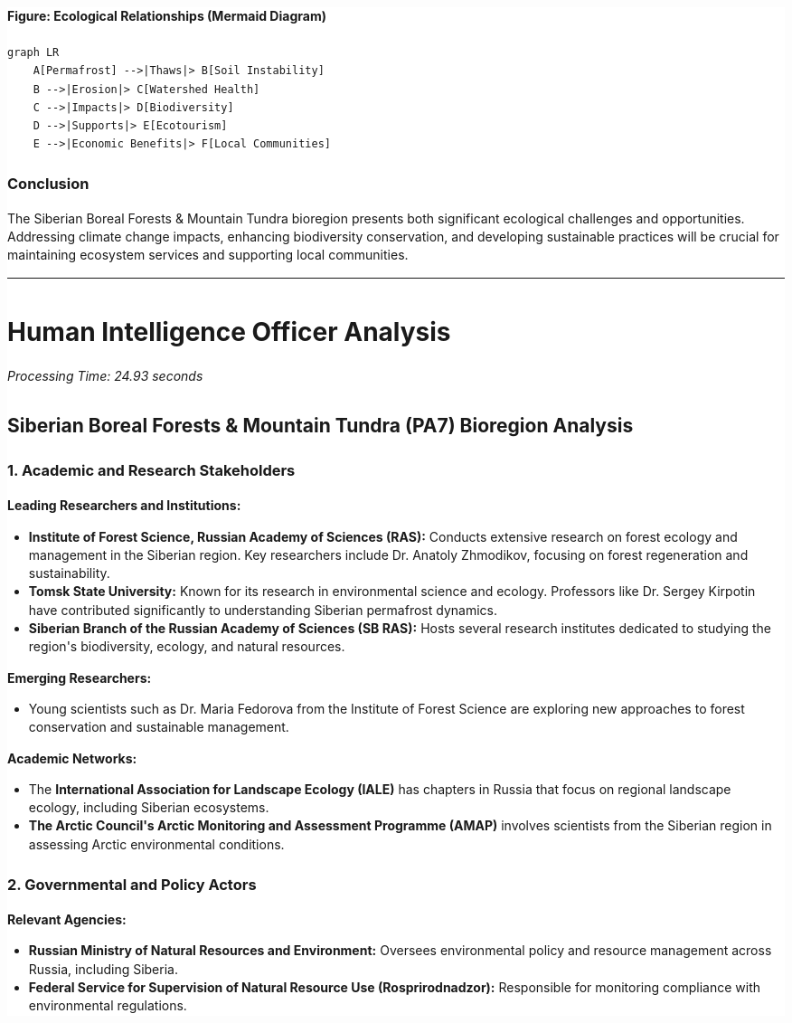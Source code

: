 #### Figure: Ecological Relationships (Mermaid Diagram)
```mermaid
graph LR
    A[Permafrost] -->|Thaws|> B[Soil Instability]
    B -->|Erosion|> C[Watershed Health]
    C -->|Impacts|> D[Biodiversity]
    D -->|Supports|> E[Ecotourism]
    E -->|Economic Benefits|> F[Local Communities]
```

### Conclusion
The Siberian Boreal Forests & Mountain Tundra bioregion presents both significant ecological challenges and opportunities. Addressing climate change impacts, enhancing biodiversity conservation, and developing sustainable practices will be crucial for maintaining ecosystem services and supporting local communities.

---

# Human Intelligence Officer Analysis

*Processing Time: 24.93 seconds*

## Siberian Boreal Forests & Mountain Tundra (PA7) Bioregion Analysis

### 1. Academic and Research Stakeholders

**Leading Researchers and Institutions:**
- **Institute of Forest Science, Russian Academy of Sciences (RAS):** Conducts extensive research on forest ecology and management in the Siberian region. Key researchers include Dr. Anatoly Zhmodikov, focusing on forest regeneration and sustainability.
- **Tomsk State University:** Known for its research in environmental science and ecology. Professors like Dr. Sergey Kirpotin have contributed significantly to understanding Siberian permafrost dynamics.
- **Siberian Branch of the Russian Academy of Sciences (SB RAS):** Hosts several research institutes dedicated to studying the region's biodiversity, ecology, and natural resources.

**Emerging Researchers:**
- Young scientists such as Dr. Maria Fedorova from the Institute of Forest Science are exploring new approaches to forest conservation and sustainable management.

**Academic Networks:**
- The **International Association for Landscape Ecology (IALE)** has chapters in Russia that focus on regional landscape ecology, including Siberian ecosystems.
- **The Arctic Council's Arctic Monitoring and Assessment Programme (AMAP)** involves scientists from the Siberian region in assessing Arctic environmental conditions.

### 2. Governmental and Policy Actors

**Relevant Agencies:**
- **Russian Ministry of Natural Resources and Environment:** Oversees environmental policy and resource management across Russia, including Siberia.
- **Federal Service for Supervision of Natural Resource Use (Rosprirodnadzor):** Responsible for monitoring compliance with environmental regulations.
